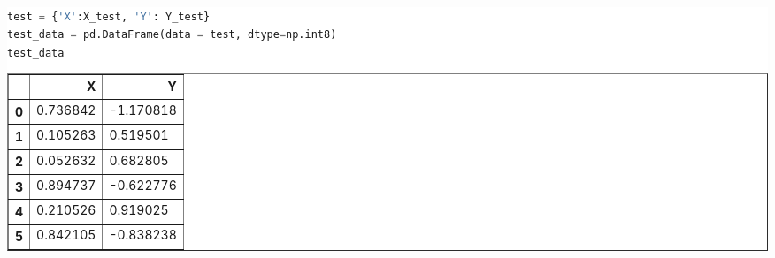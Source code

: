 </table>
</div>




```python
test = {'X':X_test, 'Y': Y_test}
test_data = pd.DataFrame(data = test, dtype=np.int8)
test_data
```




<div>
<style scoped>
    .dataframe tbody tr th:only-of-type {
        vertical-align: middle;
    }

    .dataframe tbody tr th {
        vertical-align: top;
    }

    .dataframe thead th {
        text-align: right;
    }
</style>
<table border="1" class="dataframe">
  <thead>
    <tr style="text-align: right;">
      <th></th>
      <th>X</th>
      <th>Y</th>
    </tr>
  </thead>
  <tbody>
    <tr>
      <th>0</th>
      <td>0.736842</td>
      <td>-1.170818</td>
    </tr>
    <tr>
      <th>1</th>
      <td>0.105263</td>
      <td>0.519501</td>
    </tr>
    <tr>
      <th>2</th>
      <td>0.052632</td>
      <td>0.682805</td>
    </tr>
    <tr>
      <th>3</th>
      <td>0.894737</td>
      <td>-0.622776</td>
    </tr>
    <tr>
      <th>4</th>
      <td>0.210526</td>
      <td>0.919025</td>
    </tr>
    <tr>
      <th>5</th>
      <td>0.842105</td>
      <td>-0.838238</td>
    </tr>